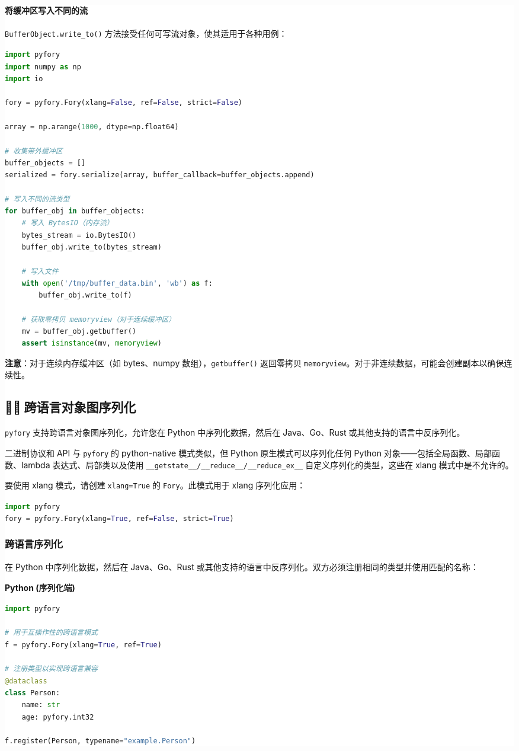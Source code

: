 #### 将缓冲区写入不同的流

`BufferObject.write_to()` 方法接受任何可写流对象，使其适用于各种用例：

```python
import pyfory
import numpy as np
import io

fory = pyfory.Fory(xlang=False, ref=False, strict=False)

array = np.arange(1000, dtype=np.float64)

# 收集带外缓冲区
buffer_objects = []
serialized = fory.serialize(array, buffer_callback=buffer_objects.append)

# 写入不同的流类型
for buffer_obj in buffer_objects:
    # 写入 BytesIO（内存流）
    bytes_stream = io.BytesIO()
    buffer_obj.write_to(bytes_stream)

    # 写入文件
    with open('/tmp/buffer_data.bin', 'wb') as f:
        buffer_obj.write_to(f)

    # 获取零拷贝 memoryview（对于连续缓冲区）
    mv = buffer_obj.getbuffer()
    assert isinstance(mv, memoryview)
```

**注意**：对于连续内存缓冲区（如 bytes、numpy 数组），`getbuffer()` 返回零拷贝 `memoryview`。对于非连续数据，可能会创建副本以确保连续性。

## 🏃‍♂️ 跨语言对象图序列化

`pyfory` 支持跨语言对象图序列化，允许您在 Python 中序列化数据，然后在 Java、Go、Rust 或其他支持的语言中反序列化。

二进制协议和 API 与 `pyfory` 的 python-native 模式类似，但 Python 原生模式可以序列化任何 Python 对象——包括全局函数、局部函数、lambda 表达式、局部类以及使用 `__getstate__/__reduce__/__reduce_ex__` 自定义序列化的类型，这些在 xlang 模式中是不允许的。

要使用 xlang 模式，请创建 `xlang=True` 的 `Fory`。此模式用于 xlang 序列化应用：

```python
import pyfory
fory = pyfory.Fory(xlang=True, ref=False, strict=True)
```

### 跨语言序列化

在 Python 中序列化数据，然后在 Java、Go、Rust 或其他支持的语言中反序列化。双方必须注册相同的类型并使用匹配的名称：

**Python (序列化端)**

```python
import pyfory

# 用于互操作性的跨语言模式
f = pyfory.Fory(xlang=True, ref=True)

# 注册类型以实现跨语言兼容
@dataclass
class Person:
    name: str
    age: pyfory.int32

f.register(Person, typename="example.Person")

```